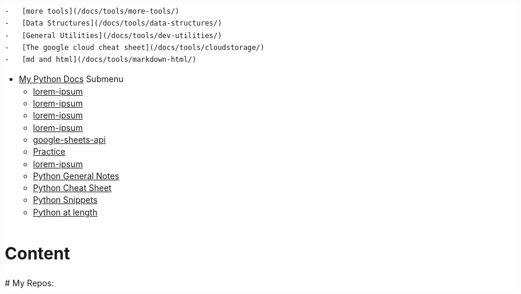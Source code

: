     -   [more tools](/docs/tools/more-tools/)
    -   [Data Structures](/docs/tools/data-structures/)
    -   [General Utilities](/docs/tools/dev-utilities/)
    -   [The google cloud cheat sheet](/docs/tools/cloudstorage/)
    -   [md and html](/docs/tools/markdown-html/)

-   [My Python Docs](/docs/python/) <span class="screen-reader-text">Submenu</span><span class="icon-angle-right" data-aria-hidden="true"></span>
    -   [lorem-ipsum](/docs/python/functions/)
    -   [lorem-ipsum](/docs/python/flow-control/)
    -   [lorem-ipsum](/docs/python/basics/)
    -   [lorem-ipsum](/docs/python/comprehensive-guide/)
    -   [google-sheets-api](/docs/python/google-sheets-api/)
    -   [Practice](/docs/python/examples/)
    -   [lorem-ipsum](/docs/python/intro-for-js-devs/)
    -   [Python General Notes](/docs/python/python-ds/)
    -   [Python Cheat Sheet](/docs/python/cheat-sheet/)
    -   [Python Snippets](/docs/python/snippets/)
    -   [Python at length](/docs/python/at-length/)

Content
=======

\# My Repos:
